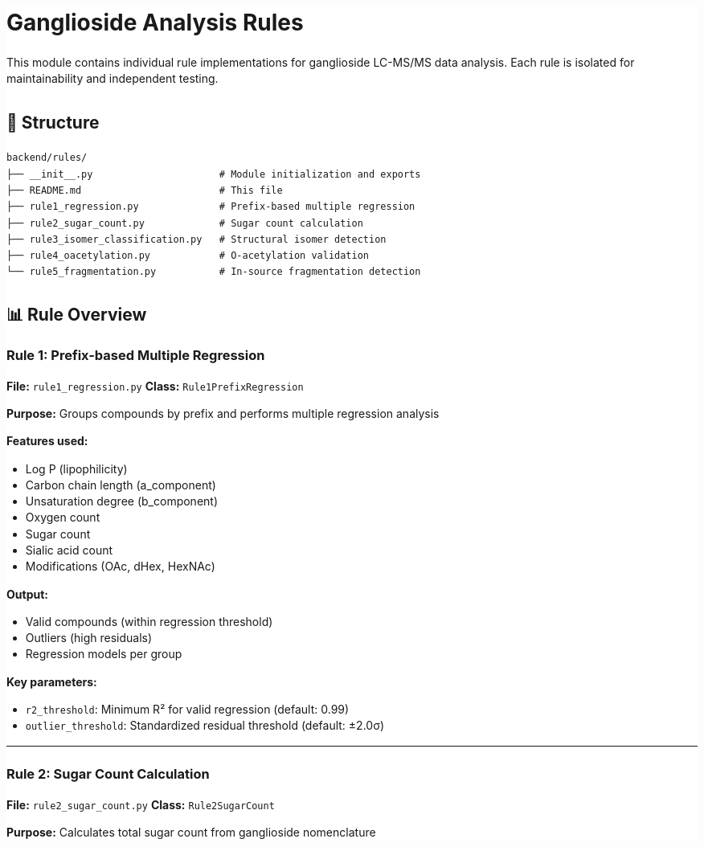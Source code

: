 # Ganglioside Analysis Rules

This module contains individual rule implementations for ganglioside LC-MS/MS data analysis. Each rule is isolated for maintainability and independent testing.

## 📁 Structure

```
backend/rules/
├── __init__.py                      # Module initialization and exports
├── README.md                        # This file
├── rule1_regression.py              # Prefix-based multiple regression
├── rule2_sugar_count.py             # Sugar count calculation
├── rule3_isomer_classification.py   # Structural isomer detection
├── rule4_oacetylation.py            # O-acetylation validation
└── rule5_fragmentation.py           # In-source fragmentation detection
```

## 📊 Rule Overview

### Rule 1: Prefix-based Multiple Regression
**File:** `rule1_regression.py`
**Class:** `Rule1PrefixRegression`

**Purpose:** Groups compounds by prefix and performs multiple regression analysis

**Features used:**
- Log P (lipophilicity)
- Carbon chain length (a_component)
- Unsaturation degree (b_component)
- Oxygen count
- Sugar count
- Sialic acid count
- Modifications (OAc, dHex, HexNAc)

**Output:**
- Valid compounds (within regression threshold)
- Outliers (high residuals)
- Regression models per group

**Key parameters:**
- `r2_threshold`: Minimum R² for valid regression (default: 0.99)
- `outlier_threshold`: Standardized residual threshold (default: ±2.0σ)

---

### Rule 2: Sugar Count Calculation
**File:** `rule2_sugar_count.py`
**Class:** `Rule2SugarCount`

**Purpose:** Calculates total sugar count from ganglioside nomenclature
